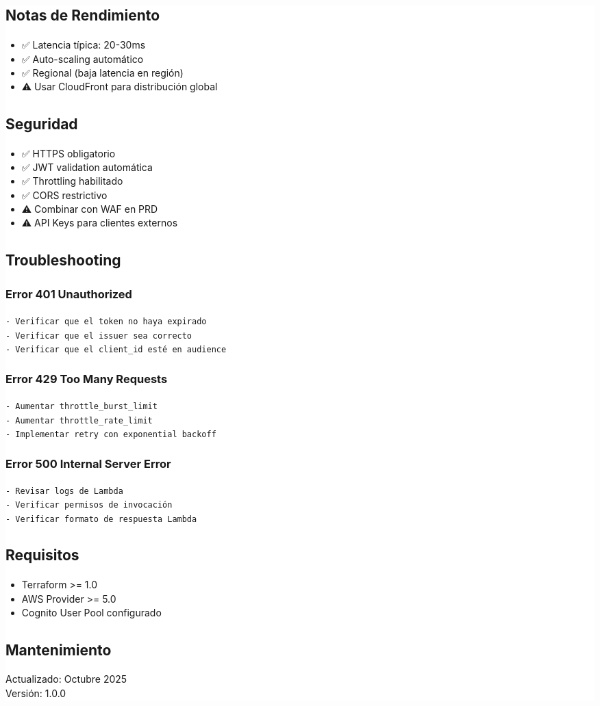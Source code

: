 ## Notas de Rendimiento

- ✅ Latencia típica: 20-30ms
- ✅ Auto-scaling automático
- ✅ Regional (baja latencia en región)
- ⚠️ Usar CloudFront para distribución global

## Seguridad

- ✅ HTTPS obligatorio
- ✅ JWT validation automática
- ✅ Throttling habilitado
- ✅ CORS restrictivo
- ⚠️ Combinar con WAF en PRD
- ⚠️ API Keys para clientes externos

## Troubleshooting

### Error 401 Unauthorized

```
- Verificar que el token no haya expirado
- Verificar que el issuer sea correcto
- Verificar que el client_id esté en audience
```

### Error 429 Too Many Requests

```
- Aumentar throttle_burst_limit
- Aumentar throttle_rate_limit
- Implementar retry con exponential backoff
```

### Error 500 Internal Server Error

```
- Revisar logs de Lambda
- Verificar permisos de invocación
- Verificar formato de respuesta Lambda
```

## Requisitos

- Terraform >= 1.0
- AWS Provider >= 5.0
- Cognito User Pool configurado

## Mantenimiento

Actualizado: Octubre 2025  
Versión: 1.0.0